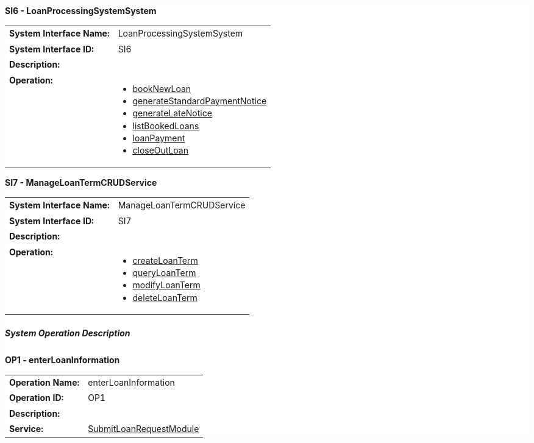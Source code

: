 <b>SI6 - LoanProcessingSystemSystem</b>
<table>
	<tr>
		<td><b>System Interface Name:</b></td>
		<td><span name ="SERVICELoanProcessingSystemSystem">LoanProcessingSystemSystem</span></td>
	</tr>
	<tr>
		<td><b>System Interface ID:</b></td>
		<td>SI6</td>
	</tr>
	<tr>
		<td><b>Description:</b></td>
		<td></td>
	</tr>
	<tr>
		<td><b>Operation:</b></td>
	<td><ul><li><a href="#OPbookNewLoan">bookNewLoan</a></li><li><a href="#OPgenerateStandardPaymentNotice">generateStandardPaymentNotice</a></li><li><a href="#OPgenerateLateNotice">generateLateNotice</a></li><li><a href="#OPlistBookedLoans">listBookedLoans</a></li><li><a href="#OPloanPayment">loanPayment</a></li><li><a href="#OPcloseOutLoan">closeOutLoan</a></li></ul></td>
	</tr>
	</table>
	 
<b>SI7 - ManageLoanTermCRUDService</b>
<table>
	<tr>
		<td><b>System Interface Name:</b></td>
		<td><span name ="SERVICEManageLoanTermCRUDService">ManageLoanTermCRUDService</span></td>
	</tr>
	<tr>
		<td><b>System Interface ID:</b></td>
		<td>SI7</td>
	</tr>
	<tr>
		<td><b>Description:</b></td>
		<td></td>
	</tr>
	<tr>
		<td><b>Operation:</b></td>
	<td><ul><li><a href="#OPcreateLoanTerm">createLoanTerm</a></li><li><a href="#OPqueryLoanTerm">queryLoanTerm</a></li><li><a href="#OPmodifyLoanTerm">modifyLoanTerm</a></li><li><a href="#OPdeleteLoanTerm">deleteLoanTerm</a></li></ul></td>
	</tr>
	</table>
	 
 
##### System Operation Description
<b>OP1 - enterLoanInformation</b>
<table>
	<tr>
		<td><b>Operation Name:</b></td>
		<td><span name ="OPenterLoanInformation">enterLoanInformation</span></td>
	</tr>
	<tr>
		<td><b>Operation ID:</b></td>
		<td>OP1</td>
	</tr>
	<tr>
		<td><b>Description:</b></td>
		<td> </td>
	</tr>
	<tr>
		<td><b>Service:</b></td>
		<td><a href="#SERVICESubmitLoanRequestModule">SubmitLoanRequestModule</a></td>
	</tr>